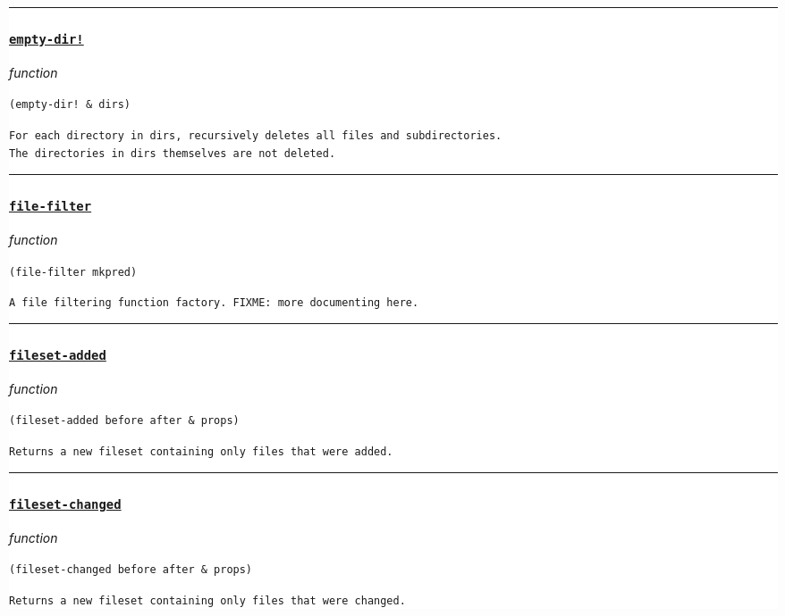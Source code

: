 <hr>

### [`empty-dir!`](../../2.5.2/boot/core/src/boot/core.clj#L508)

_function_

```clojure
(empty-dir! & dirs)
```

```
For each directory in dirs, recursively deletes all files and subdirectories.
The directories in dirs themselves are not deleted.
```

<hr>

### [`file-filter`](../../2.5.2/boot/core/src/boot/core.clj#L974)

_function_

```clojure
(file-filter mkpred)
```

```
A file filtering function factory. FIXME: more documenting here.
```

<hr>

### [`fileset-added`](../../2.5.2/boot/core/src/boot/core.clj#L485)

_function_

```clojure
(fileset-added before after & props)
```

```
Returns a new fileset containing only files that were added.
```

<hr>

### [`fileset-changed`](../../2.5.2/boot/core/src/boot/core.clj#L495)

_function_

```clojure
(fileset-changed before after & props)
```

```
Returns a new fileset containing only files that were changed.
```
